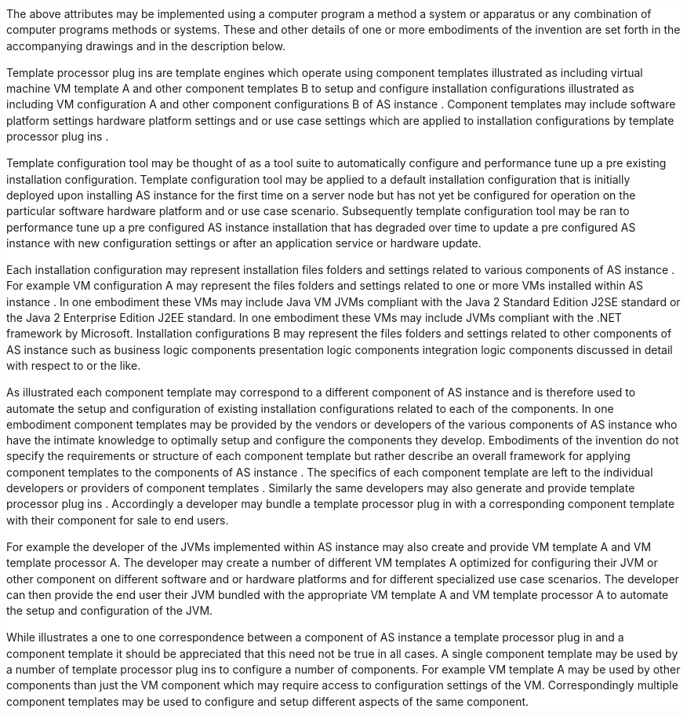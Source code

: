 The above attributes may be implemented using a computer program a method a system or apparatus or any combination of computer programs methods or systems. These and other details of one or more embodiments of the invention are set forth in the accompanying drawings and in the description below.

Template processor plug ins are template engines which operate using component templates illustrated as including virtual machine VM template A and other component templates B to setup and configure installation configurations illustrated as including VM configuration A and other component configurations B of AS instance . Component templates may include software platform settings hardware platform settings and or use case settings which are applied to installation configurations by template processor plug ins .

Template configuration tool may be thought of as a tool suite to automatically configure and performance tune up a pre existing installation configuration. Template configuration tool may be applied to a default installation configuration that is initially deployed upon installing AS instance for the first time on a server node but has not yet be configured for operation on the particular software hardware platform and or use case scenario. Subsequently template configuration tool may be ran to performance tune up a pre configured AS instance installation that has degraded over time to update a pre configured AS instance with new configuration settings or after an application service or hardware update.

Each installation configuration may represent installation files folders and settings related to various components of AS instance . For example VM configuration A may represent the files folders and settings related to one or more VMs installed within AS instance . In one embodiment these VMs may include Java VM JVMs compliant with the Java 2 Standard Edition J2SE standard or the Java 2 Enterprise Edition J2EE standard. In one embodiment these VMs may include JVMs compliant with the .NET framework by Microsoft. Installation configurations B may represent the files folders and settings related to other components of AS instance such as business logic components presentation logic components integration logic components discussed in detail with respect to or the like.

As illustrated each component template may correspond to a different component of AS instance and is therefore used to automate the setup and configuration of existing installation configurations related to each of the components. In one embodiment component templates may be provided by the vendors or developers of the various components of AS instance who have the intimate knowledge to optimally setup and configure the components they develop. Embodiments of the invention do not specify the requirements or structure of each component template but rather describe an overall framework for applying component templates to the components of AS instance . The specifics of each component template are left to the individual developers or providers of component templates . Similarly the same developers may also generate and provide template processor plug ins . Accordingly a developer may bundle a template processor plug in with a corresponding component template with their component for sale to end users.

For example the developer of the JVMs implemented within AS instance may also create and provide VM template A and VM template processor A. The developer may create a number of different VM templates A optimized for configuring their JVM or other component on different software and or hardware platforms and for different specialized use case scenarios. The developer can then provide the end user their JVM bundled with the appropriate VM template A and VM template processor A to automate the setup and configuration of the JVM.

While illustrates a one to one correspondence between a component of AS instance a template processor plug in and a component template it should be appreciated that this need not be true in all cases. A single component template may be used by a number of template processor plug ins to configure a number of components. For example VM template A may be used by other components than just the VM component which may require access to configuration settings of the VM. Correspondingly multiple component templates may be used to configure and setup different aspects of the same component.

